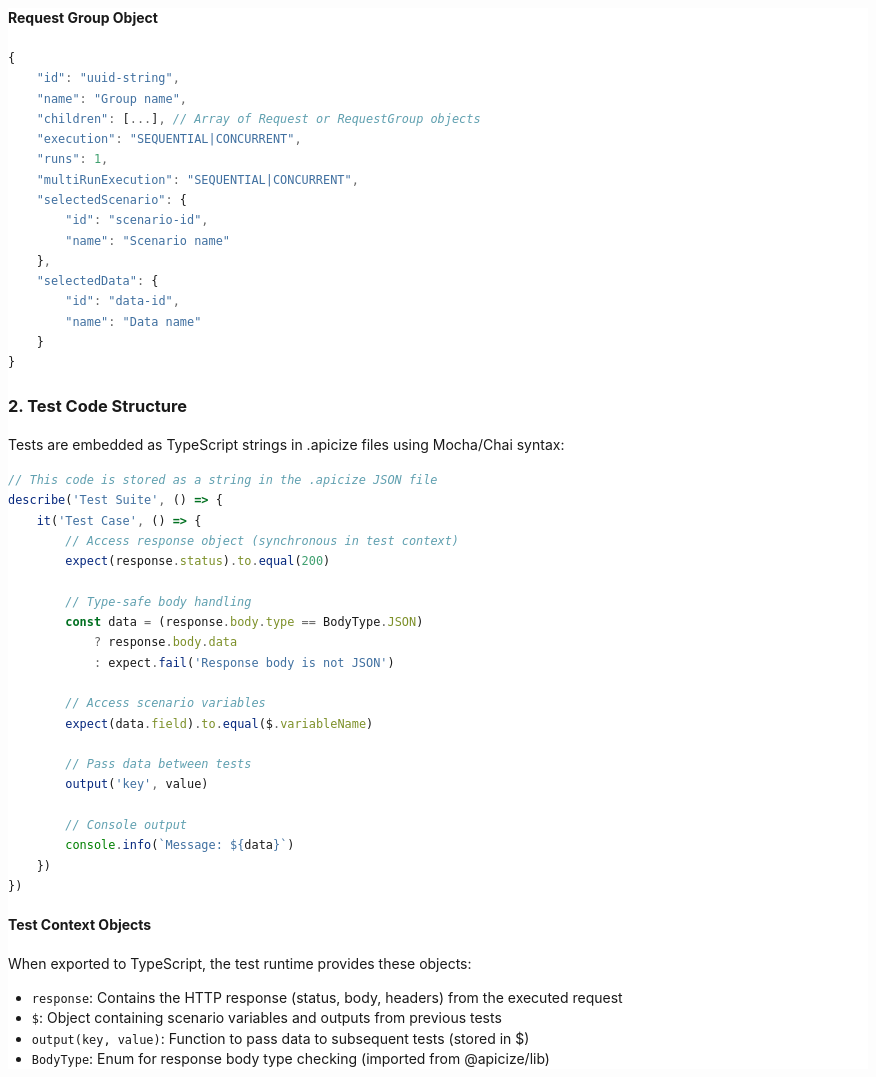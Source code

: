 #### Request Group Object
```typescript
{
    "id": "uuid-string",
    "name": "Group name",
    "children": [...], // Array of Request or RequestGroup objects
    "execution": "SEQUENTIAL|CONCURRENT",
    "runs": 1,
    "multiRunExecution": "SEQUENTIAL|CONCURRENT",
    "selectedScenario": {
        "id": "scenario-id",
        "name": "Scenario name"
    },
    "selectedData": {
        "id": "data-id",
        "name": "Data name"
    }
}
```

### 2. Test Code Structure
Tests are embedded as TypeScript strings in .apicize files using Mocha/Chai syntax:

```typescript
// This code is stored as a string in the .apicize JSON file
describe('Test Suite', () => {
    it('Test Case', () => {
        // Access response object (synchronous in test context)
        expect(response.status).to.equal(200)

        // Type-safe body handling
        const data = (response.body.type == BodyType.JSON)
            ? response.body.data
            : expect.fail('Response body is not JSON')

        // Access scenario variables
        expect(data.field).to.equal($.variableName)

        // Pass data between tests
        output('key', value)

        // Console output
        console.info(`Message: ${data}`)
    })
})
```

#### Test Context Objects
When exported to TypeScript, the test runtime provides these objects:
- `response`: Contains the HTTP response (status, body, headers) from the executed request
- `$`: Object containing scenario variables and outputs from previous tests
- `output(key, value)`: Function to pass data to subsequent tests (stored in $)
- `BodyType`: Enum for response body type checking (imported from @apicize/lib)
